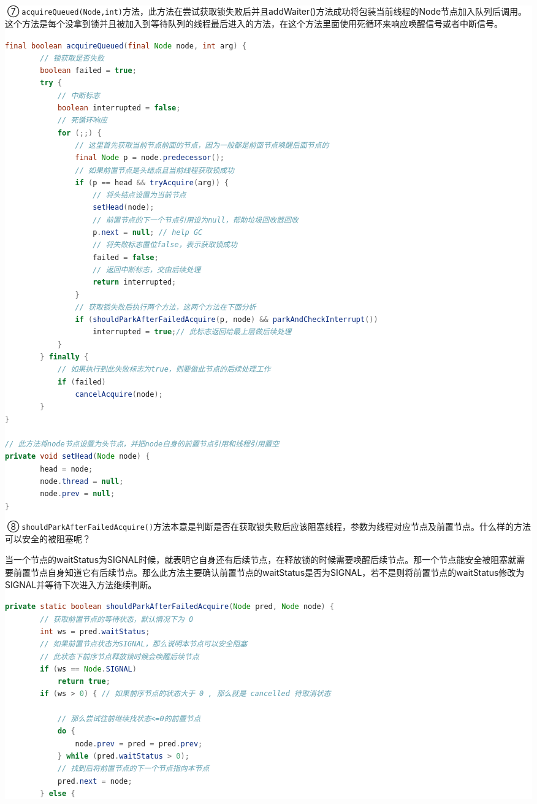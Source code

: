​		⑦ `acquireQueued(Node,int)`方法，此方法在尝试获取锁失败后并且addWaiter()方法成功将包装当前线程的Node节点加入队列后调用。这个方法是每个没拿到锁并且被加入到等待队列的线程最后进入的方法，在这个方法里面使用死循环来响应唤醒信号或者中断信号。

```java
final boolean acquireQueued(final Node node, int arg) {
    	// 锁获取是否失败
        boolean failed = true;
        try {
            // 中断标志
            boolean interrupted = false;
            // 死循环响应
            for (;;) {
                // 这里首先获取当前节点前面的节点，因为一般都是前面节点唤醒后面节点的
                final Node p = node.predecessor();
                // 如果前置节点是头结点且当前线程获取锁成功
                if (p == head && tryAcquire(arg)) {
                    // 将头结点设置为当前节点
                    setHead(node);
                    // 前置节点的下一个节点引用设为null，帮助垃圾回收器回收
                    p.next = null; // help GC
                    // 将失败标志置位false，表示获取锁成功
                    failed = false;
                    // 返回中断标志，交由后续处理
                    return interrupted;
                }
                // 获取锁失败后执行两个方法，这两个方法在下面分析
                if (shouldParkAfterFailedAcquire(p, node) && parkAndCheckInterrupt())
                    interrupted = true;// 此标志返回给最上层做后续处理
            }
        } finally {
            // 如果执行到此失败标志为true，则要做此节点的后续处理工作
            if (failed)
                cancelAcquire(node);
        }
}

// 此方法将node节点设置为头节点，并把node自身的前置节点引用和线程引用置空
private void setHead(Node node) {
        head = node;
        node.thread = null;
        node.prev = null;
}
```

​		⑧ `shouldParkAfterFailedAcquire()`方法本意是判断是否在获取锁失败后应该阻塞线程，参数为线程对应节点及前置节点。什么样的方法可以安全的被阻塞呢？ 

​		当一个节点的waitStatus为SIGNAL时候，就表明它自身还有后续节点，在释放锁的时候需要唤醒后续节点。那一个节点能安全被阻塞就需要前置节点自身知道它有后续节点。那么此方法主要确认前置节点的waitStatus是否为SIGNAL，若不是则将前置节点的waitStatus修改为SIGNAL并等待下次进入方法继续判断。

```java 
private static boolean shouldParkAfterFailedAcquire(Node pred, Node node) {
    	// 获取前置节点的等待状态，默认情况下为 0
        int ws = pred.waitStatus;
    	// 如果前置节点状态为SIGNAL，那么说明本节点可以安全阻塞
    	// 此状态下前序节点释放锁时候会唤醒后续节点
        if (ws == Node.SIGNAL)
            return true;
        if (ws > 0) { // 如果前序节点的状态大于 0 , 那么就是 cancelled 待取消状态
            
            // 那么尝试往前继续找状态<=0的前置节点
            do {
                node.prev = pred = pred.prev;
            } while (pred.waitStatus > 0);
            // 找到后将前置节点的下一个节点指向本节点
            pred.next = node;
        } else {
```